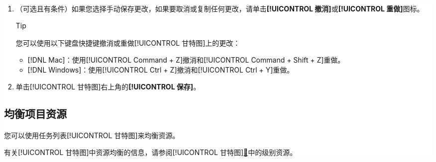 1. （可选且有条件）如果您选择手动保存更改，如果要取消或复制任何更改，请单击&#x200B;**[!UICONTROL 撤消]**&#x200B;或&#x200B;**[!UICONTROL 重做]**&#x200B;图标。

   >[!TIP]
   >
   >您可以使用以下键盘快捷键撤消或重做[!UICONTROL 甘特图]上的更改：
   >
   >   
   >   
   >   * [!DNL Mac]：使用[!UICONTROL Command + Z]撤消和[!UICONTROL Command + Shift + Z]重做。
   >   * [!DNL Windows]：使用[!UICONTROL Ctrl + Z]撤消和[!UICONTROL Ctrl + Y]重做。
   >   
   >

1. 单击[!UICONTROL 甘特图]右上角的&#x200B;**[!UICONTROL 保存]**。

## 均衡项目资源

您可以使用任务列表[!UICONTROL 甘特图]来均衡资源。

有关[!UICONTROL 甘特图]中资源均衡的信息，请参阅[!UICONTROL 甘特图][&#128279;](../../../manage-work/gantt-chart/use-the-gantt-chart/level-resources-in-gantt.md)中的级别资源。




